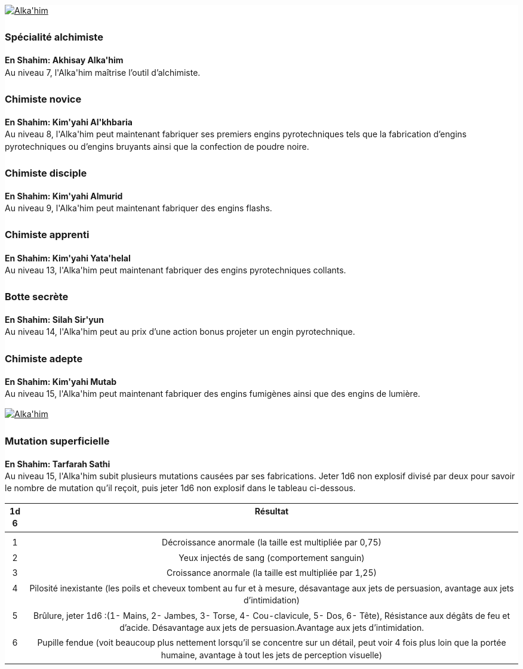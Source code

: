 [![Alka'him](https://www.douaratil.fr/illustrations/archetype/alkahim3300.jpeg)](https://www.douaratil.fr/illustrations/archetype/alkahim3.jpeg)  


### Spécialité alchimiste
**En Shahim: Akhisay Alka'him**  
Au niveau 7, l'Alka'him  maîtrise l’outil d’alchimiste.


### Chimiste novice
**En Shahim: Kim'yahi Al'khbaria**  
Au niveau 8, l'Alka'him  peut maintenant fabriquer ses premiers engins pyrotechniques tels que la fabrication d’engins pyrotechniques ou d’engins bruyants ainsi que la confection de poudre noire.


### Chimiste disciple
**En Shahim: Kim'yahi Almurid**  
Au niveau 9, l'Alka'him  peut maintenant fabriquer des engins flashs.


### Chimiste apprenti
**En Shahim: Kim'yahi Yata'helal**  
Au niveau 13, l'Alka'him  peut maintenant fabriquer des engins pyrotechniques collants.


### Botte secrète
**En Shahim: Silah Sir'yun**  
Au niveau 14, l'Alka'him  peut au prix d’une action bonus projeter un engin pyrotechnique.


### Chimiste adepte
**En Shahim: Kim'yahi Mutab**  
Au niveau 15, l'Alka'him  peut maintenant fabriquer des engins fumigènes ainsi que des engins de lumière.

[![Alka'him](https://www.douaratil.fr/illustrations/archetype/alkahim4300.jpeg)](https://www.douaratil.fr/illustrations/archetype/alkahim4.jpeg)  

### Mutation superficielle
**En Shahim: Tarfarah Sathi**  
Au niveau 15, l'Alka'him subit plusieurs mutations causées par ses fabrications. Jeter 1d6 non explosif divisé par deux pour savoir le nombre de mutation qu’il reçoit, puis jeter 1d6 non explosif dans le tableau ci-dessous.    

|1d6|Résultat|
|:-:|:-:|
|||
|1|Décroissance anormale (la taille est multipliée par 0,75)|
|2|Yeux injectés de sang (comportement sanguin)|
|3|Croissance anormale (la taille est multipliée par 1,25)|
|4|Pilosité inexistante (les poils et cheveux tombent au fur et à mesure, désavantage aux jets de persuasion, avantage aux jets d’intimidation)|
|5|Brûlure, jeter 1d6 :(1- Mains, 2- Jambes, 3- Torse, 4- Cou-clavicule, 5- Dos, 6- Tête), Résistance aux dégâts de feu et d’acide. Désavantage aux jets de persuasion.Avantage aux jets d’intimidation.|
|6|Pupille fendue (voit beaucoup plus nettement lorsqu’il se concentre sur un détail, peut voir 4 fois plus loin que la portée humaine, avantage à tout les jets de perception visuelle)|
